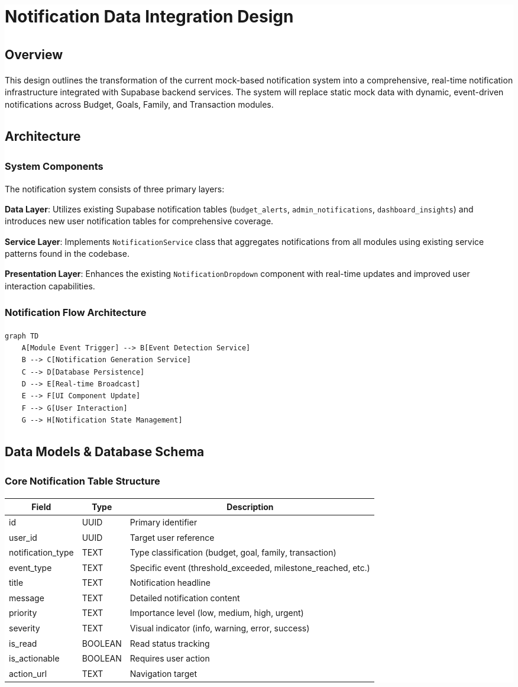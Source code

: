 # Notification Data Integration Design

## Overview

This design outlines the transformation of the current mock-based notification system into a comprehensive, real-time notification infrastructure integrated with Supabase backend services. The system will replace static mock data with dynamic, event-driven notifications across Budget, Goals, Family, and Transaction modules.

## Architecture

### System Components

The notification system consists of three primary layers:

**Data Layer**: Utilizes existing Supabase notification tables (`budget_alerts`, `admin_notifications`, `dashboard_insights`) and introduces new user notification tables for comprehensive coverage.

**Service Layer**: Implements `NotificationService` class that aggregates notifications from all modules using existing service patterns found in the codebase.

**Presentation Layer**: Enhances the existing `NotificationDropdown` component with real-time updates and improved user interaction capabilities.

### Notification Flow Architecture

```mermaid
graph TD
    A[Module Event Trigger] --> B[Event Detection Service]
    B --> C[Notification Generation Service]
    C --> D[Database Persistence]
    D --> E[Real-time Broadcast]
    E --> F[UI Component Update]
    F --> G[User Interaction]
    G --> H[Notification State Management]
```

## Data Models & Database Schema

### Core Notification Table Structure

| Field | Type | Description |
|-------|------|-------------|
| id | UUID | Primary identifier |
| user_id | UUID | Target user reference |
| notification_type | TEXT | Type classification (budget, goal, family, transaction) |
| event_type | TEXT | Specific event (threshold_exceeded, milestone_reached, etc.) |
| title | TEXT | Notification headline |
| message | TEXT | Detailed notification content |
| priority | TEXT | Importance level (low, medium, high, urgent) |
| severity | TEXT | Visual indicator (info, warning, error, success) |
| is_read | BOOLEAN | Read status tracking |
| is_actionable | BOOLEAN | Requires user action |
| action_url | TEXT | Navigation target |